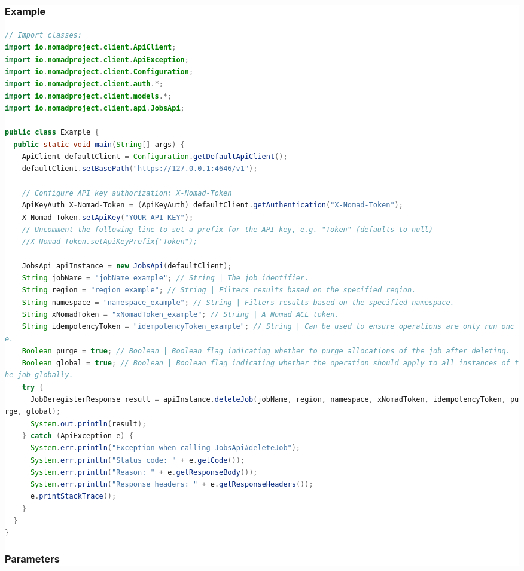 ### Example
```java
// Import classes:
import io.nomadproject.client.ApiClient;
import io.nomadproject.client.ApiException;
import io.nomadproject.client.Configuration;
import io.nomadproject.client.auth.*;
import io.nomadproject.client.models.*;
import io.nomadproject.client.api.JobsApi;

public class Example {
  public static void main(String[] args) {
    ApiClient defaultClient = Configuration.getDefaultApiClient();
    defaultClient.setBasePath("https://127.0.0.1:4646/v1");
    
    // Configure API key authorization: X-Nomad-Token
    ApiKeyAuth X-Nomad-Token = (ApiKeyAuth) defaultClient.getAuthentication("X-Nomad-Token");
    X-Nomad-Token.setApiKey("YOUR API KEY");
    // Uncomment the following line to set a prefix for the API key, e.g. "Token" (defaults to null)
    //X-Nomad-Token.setApiKeyPrefix("Token");

    JobsApi apiInstance = new JobsApi(defaultClient);
    String jobName = "jobName_example"; // String | The job identifier.
    String region = "region_example"; // String | Filters results based on the specified region.
    String namespace = "namespace_example"; // String | Filters results based on the specified namespace.
    String xNomadToken = "xNomadToken_example"; // String | A Nomad ACL token.
    String idempotencyToken = "idempotencyToken_example"; // String | Can be used to ensure operations are only run once.
    Boolean purge = true; // Boolean | Boolean flag indicating whether to purge allocations of the job after deleting.
    Boolean global = true; // Boolean | Boolean flag indicating whether the operation should apply to all instances of the job globally.
    try {
      JobDeregisterResponse result = apiInstance.deleteJob(jobName, region, namespace, xNomadToken, idempotencyToken, purge, global);
      System.out.println(result);
    } catch (ApiException e) {
      System.err.println("Exception when calling JobsApi#deleteJob");
      System.err.println("Status code: " + e.getCode());
      System.err.println("Reason: " + e.getResponseBody());
      System.err.println("Response headers: " + e.getResponseHeaders());
      e.printStackTrace();
    }
  }
}
```

### Parameters
